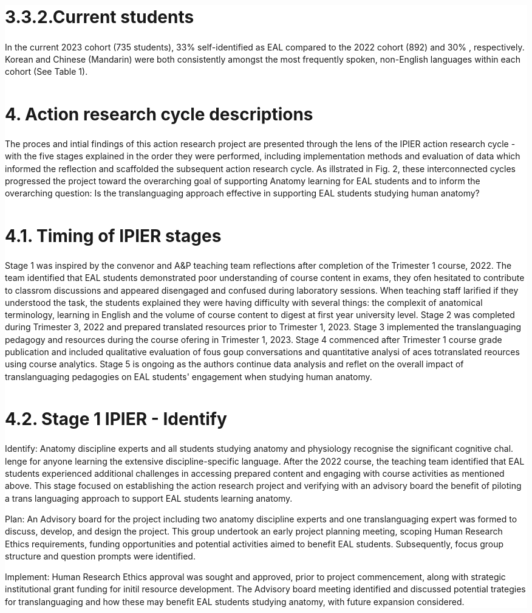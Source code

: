 # 3.3.2.Current students

In the current 2023 cohort (735 students), $3 3 \%$ self-identified as EAL compared to the 2022 cohort (892) and $3 0 \%$ , respectively. Korean and Chinese (Mandarin) were both consistently amongst the most frequently spoken, non-English languages within each cohort (See Table 1).

# 4. Action research cycle descriptions

The proces and intial findings of this action research project are presented through the lens of the IPIER action research cycle - with the five stages explained in the order they were performed, including implementation methods and evaluation of data which informed the reflection and scaffolded the subsequent action research cycle. As illstrated in Fig. 2, these interconnected cycles progressed the project toward the overarching goal of supporting Anatomy learning for EAL students and to inform the overarching question: Is the translanguaging approach effective in supporting EAL students studying human anatomy?

# 4.1. Timing of IPIER stages

Stage 1 was inspired by the convenor and A&P teaching team reflections after completion of the Trimester 1 course, 2022. The team identified that EAL students demonstrated poor understanding of course content in exams, they ofen hesitated to contribute to classrom discussions and appeared disengaged and confused during laboratory sessions. When teaching staff larified if they understood the task, the students explained they were having difficulty with several things: the complexit of anatomical terminology, learning in English and the volume of course content to digest at first year university level. Stage 2 was completed during Trimester 3, 2022 and prepared translated resources prior to Trimester 1, 2023. Stage 3 implemented the translanguaging pedagogy and resources during the course ofering in Trimester 1, 2023. Stage 4 commenced after Trimester 1 course grade publication and included qualitative evaluation of fous goup conversations and quantitative analysi of aces totranslated reources using course analytics. Stage 5 is ongoing as the authors continue data analysis and reflet on the overall impact of translanguaging pedagogies on EAL students' engagement when studying human anatomy.

# 4.2. Stage 1 IPIER - Identify

Identify: Anatomy discipline experts and all students studying anatomy and physiology recognise the significant cognitive chal. lenge for anyone learning the extensive discipline-specific language. After the 2022 course, the teaching team identified that EAL students experienced additional challenges in accessing prepared content and engaging with course activities as mentioned above. This stage focused on establishing the action research project and verifying with an advisory board the benefit of piloting a trans languaging approach to support EAL students learning anatomy.

Plan: An Advisory board for the project including two anatomy discipline experts and one translanguaging expert was formed to discuss, develop, and design the project. This group undertook an early project planning meeting, scoping Human Research Ethics requirements, funding opportunities and potential activities aimed to benefit EAL students. Subsequently, focus group structure and question prompts were identified.

Implement: Human Research Ethics approval was sought and approved, prior to project commencement, along with strategic institutional grant funding for initil resource development. The Advisory board meeting identified and discussed potential trategies for translanguaging and how these may benefit EAL students studying anatomy, with future expansion considered.
